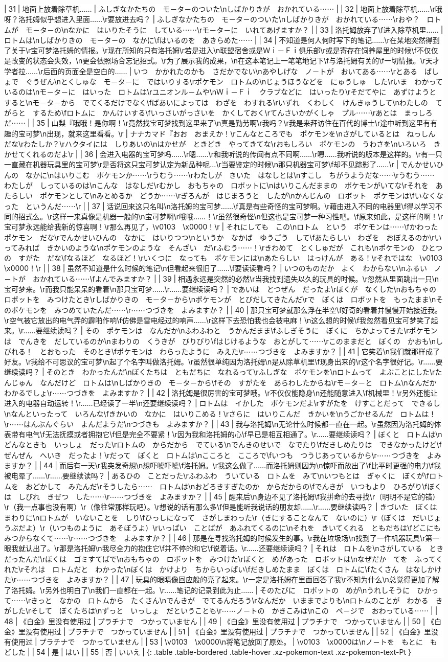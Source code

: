 | 31 | 地面上放着除草机…… | ふしぎなかたちの　モ－タ－のついた\nしばかりきが　おかれている⋯⋯ |
| 32 | 地面上放着除草机……\r哦呀？洛托姆似乎想进入里面……\r要放进去吗？ | ふしぎなかたちの　モ－タ－のついた\nしばかりきが　おかれている⋯⋯\rおや？　ロトムが　モ－タ－の\nなかに　はいりたそうに　している⋯⋯\rモ－タ－に　いれてあげますか？ |
| 33 | 洛托姆放弃了\f进入除草机里…… | ロトムは\nしばかりきの　モ－タ－の　なかに\fはいるのを　あきらめた⋯⋯ |
| 34 | 不知道是何人何时写下的笔记……\r在某地突然得到了关于\r宝可梦洛托姆的情报。\r现在所知的只有洛托姆\r若是进入\n联盟宿舍或是Ｗｉ－Ｆｉ俱乐部\r或是寄存在饲养屋里的时候\f不仅仅是改变的状态会失效，\n更会依照场合忘记招式。\r为了展示我的成果，\n在这本笔记上一笔笔地记下\f与洛托姆有关的\f一切情报。\r天才学者拉……\r后面的页面全是空白的…… | いつ　かかれたのかも　さだかでない\nあやしげな　ノ－トが　おいてある⋯⋯\rとある　ばしょで　ぐうぜん\nとくしゅな　モ－タ－に　ではいりする\rポケモン　ロトムの\nじょうほうなどを　にゅうしゅ　した\rいま　わかっているのは\nモ－タ－に　はいった　ロトムは\rユニオンル－ムや\nＷｉ－Ｆｉ　クラブなどに　はいったり\rそだてやに　あずけようと　すると\nモ－タ－から　でてくるだけでなく\fばあいによっては　わざを　わすれる\rいずれ　くわしく　けんきゅうして\nわたしの　てがらと　するため\fロトムに　かんけいする\fいっさいがっさいを　かくしておく\rてんさいかがくしゃ　プル⋯⋯\rあとは　まっしろだ⋯⋯ |
| 35 | 山梨『哦哦！是你啊！\r竟然找宝可梦找到这里来了\n真是勤劳啊\r我吗？\r我是来拜访住在百代的博士\r途中听到这里有有趣的宝可梦\n出现，就来这里看看。\r | ナナカマド『おお　おまえか！\rこんなところでも　ポケモンを\nさがしているとは　ねっしん　だな\rわたしか？\rハクタイには　しりあいの\nはかせが　ときどき　やってきてな\rおもしろい　ポケモンの　うわさを\nいろいろ　きかせてくれるのだよ\r |
| 36 | 会进入电器的宝可梦吗……\r嗯……\r和我听说的传闻有点不同啊……\r嗯……我听说的版本是这样的。\r有一只一直藏在机器玩具里的宝可梦\r是否将这只宝可梦认定为新品种呢…\r当要鉴定的时候\n那只机器宝可梦\f却不见踪影了……\r | でんかせいひんの　なかに\nはいりこむ　ポケモンか⋯⋯\rうむう⋯⋯\rわたしが　きいた　はなしとは\nすこし　ちがうようだな⋯⋯\rうむう⋯⋯　わたしが　しっているのは\nこんな　はなしだ\rむかし　おもちゃの　ロボットに\nはいりこんだままの　ポケモンがいてな\rそれを　あたらしい　ポケモンとして\nみとめるか　どうか⋯⋯\rぎろんが　はじまろうと　したが\nかんじんの　ロボット　ポケモンは\fいなくなった　というんだ⋯⋯\r |
| 37 | 话说回来这只名叫\n洛托姆的宝可梦……\f真是有些奇怪的宝可梦啊。\r藉由进入不同的电器里\f得以学习不同的招式么。\r这样一来真像是机器一般的\n宝可梦啊\r哦哦……！\r虽然很奇怪\n但这也是宝可梦一种习性吧。\f原来如此，是这样的啊！\r宝可梦永远能给我新的惊喜啊！\r那么再见了，\v0103　\x0000！\r | それにしても　この\nロトム　という　ポケモンは⋯⋯\fかわった　ポケモン　だな\rでんかせいひんの　なかに　はいりつつ\nというか　なかば　ゆうごう　して\fあたらしい　わざを　おぼえるのか\rいってみれば　きかいのような\nポケモンのような　そんざい　だ\rふむう⋯⋯！\rきわめて　とくしゅだが　これも\nポケモンの　ひとつの　すがた　だな\fなるほど　なるほど！\rいくつに　なっても　ポケモンには\nあたらしい　はっけんが　ある！\rそれではな　\v0103　\x0000！\r |
| 38 | 虽然不知道是什么时候的笔记\n但看起来很旧了……\f要读读看吗？ | いつのものだか　よく　わからない\nふるい　ノ－トが　おかれている⋯⋯\fよんでみますか？ |
| 39 | 相遇永远是突然的必然\r当我找到遗失以久的玩具的时候。\r忽然从里面跳出一只\n宝可梦来。\r而我只能呆呆的看着\n那只宝可梦……\r……要继续读吗？ | であいは　とつぜん　だったよ\rぼくが　なくした\nおもちゃの　ロボットを　みつけたとき\rしばかりきの　モ－タ－から\nポケモンが　とびだしてきたんだ\rで　ぼくは　ロボットを　もったまま\nそのポケモンを　みつめていたんだ⋯⋯\r⋯⋯つづきを　よみますか？ |
| 40 | 那只宝可梦就那么浮在半空\f好奇的看着并慢慢开始接近我。\r空气被它放出的电气弄的霹啪作响\f仿佛是雷电经过的响声……\r这样下去恐怕我也会被电麻！\n这么想的时候\f我忽然看见宝可梦笑了起来。\r……要继续读吗？ | その　ポケモンは　なんだか\nふわふわと　うかんだまま\fふしぎそうに　ぼくに　ちかよってきた\rポケモンは　でんきを　だしているのか\nまわりの　くうきが　びりびり\fはじけるような　おとがして⋯⋯\rこのままだと　ぼくの　かおも\nしびれる！　とおもった　そのとき\fポケモンは　わらったように　みえた\r⋯⋯つづきを　よみますか？ |
| 41 | 它笑着\n我们就那样成了好友。\r我给不可思议的宝可梦\n起了个名字叫做洛托姆。\r虽然很单纯因为洛托姆\n是从除草机里\f现身出来的\r这个名字很好记。\r……要继续读吗？ | そのとき　わかったんだ\nぼくたちは　ともだちに　なれるって\rふしぎな　ポケモンを\nロトムって　よぶことにした\rたんじゅん　なんだけど　ロトムは\nしばかりきの　モ－タ－から\fその　すがたを　あらわしたからね\rモ－タ－と　ロトム\nなんだか　わかるでしょ\r⋯⋯つづきを　よみますか？ |
| 42 | 洛托姆是很厉害的宝可梦哦。\r不仅仅能隐身\n还能随意进入\f机械里！\r另外还能让进入的电器自动运转！\r……已经读了一半\n还要继续读吗？ | ロトムは　イかした　ポケモンだよ\rすがたを　けすことだって　できるし\nなんといったって　いろんな\fきかいの　なかに　はいりこめる！\rさらに　はいりこんだ　きかいを\nうごかせるんだ　ロトムは！\r⋯⋯はんぶんぐらい　よんだようだ\nつづきも　よみますか？ |
| 43 | 我与洛托姆\n无论什么时候都一直在一起。\r虽然因为洛托姆的体表带有电气\f无法抚摸或者拥抱它\f但是完全不要紧！\r因为我和洛托姆的心\f早已是相互相通了。\r……要继续读吗？ | ぼくと　ロトムは\nどんなときも　いっしょ　だった\rロトムの　からだから　でている\nでんきのせいで　なでたり\fだきしめたりは　できなかったけど\fぜんぜん　へいき　だったよ！\rだって　ぼくと　ロトムは\nこころと　こころで\fいつも　つうじあっているから\r⋯⋯つづきを　よみますか？ |
| 44 | 而后有一天\r我突发奇想\n想吓唬吓唬\f洛托姆。\r我这么做了……而洛托姆则因为\n惊吓而放出了\f比平时更强的电力\f我被电晕了……\r……要继续读吗？ | あるひの　ことだった\rふわふわ　ういている　ロトムを　みて\nいつもとは　ぎゃくに　ぼくが\fロトムを　おどかして　みたんだ\rそうしたら⋯⋯　ロトムは\nおどろきすぎたのか　からだからの\fでんきが　いつもより　ひろがり\fぼくは　しびれ　きぜつ　した⋯⋯\r⋯⋯つづきを　よみますか？ |
| 45 | 醒来后\n身边不见了洛托姆\f我拼命的去寻找\r（明明不是它的错）\r（我一点事也没有啊）\r（像往常那样玩吧）。\r想说的话有那么多\f但是能听我说话的朋友却……\r……要继续读吗？ | きづいた　ぼくは　まわりに\nロトムが　いないことを　しり\fひっしになって　さがしまわった\r（きにすることなんて　ないのに）\r（ぼくは　だいじょうぶだよ）\r（いつものように　あそぼうよ）\rいっぱい　ことばが　あふれてくるのに\nそれを　きいてくれる　ともだちは\fどこにも　みつからなくて⋯⋯\r⋯⋯つづきを　よみますか？ |
| 46 | 那是在寻找洛托姆的时候发生的事。\r我在垃圾场\n找到了一件机器玩具\r第一眼我就认出了。\r那是洛托姆\n我尽全力的抱住它\f并不停的和它\f说着话。\r……还要继续读吗？ | それは　ロトムを\nさがしている　とき　だったんだ\rぼくは　ゴミすてばで\nおもちゃの　ロボットを　みつけた\rぼくと　めがあった　ロボットは\nなぜだか　てを　ふってくれた\rそれは　ロトムだと　わかった\nぼくは　かけより　ちからいっぱい\fだきしめたまま　ぼくは　ロトムに\fたくさん　はなしかけた\r⋯⋯つづきを　よみますか？ |
| 47 | 玩具的眼睛像回应般的亮了起来。\r一定是洛托姆在里面回答了我\r不知为什么\n总觉得更加了解了洛托姆。\r另外也明白了\n我们一直都在一起。\r……笔记的记录到此为止…… | そのたびに　ロボットの　めが\nうれしそうに　ひかって⋯⋯\rきっと　なかの　ロトムから　たくさん\nでんきが　でてるんだろう\rなんだか　いままでよりも\nロトムのことが　わかる　きがした\rそして　ぼくたちは\nずっと　いっしょ　だということも\r⋯⋯ノ－トの　かきこみは\nこの　ペ－ジで　おわっている⋯⋯ |
| 48 | 《白金》里没有使用过 | プラチナで　つかっていません |
| 49 | 《白金》里没有使用过 | プラチナで　つかっていません |
| 50 | 《白金》里没有使用过 | プラチナで　つかっていません |
| 51 | 《白金》里没有使用过 | プラチナで　つかっていません |
| 52 | 《白金》里没有使用过 | プラチナで　つかっていません |
| 53 | \v0103　\x0000\n将笔记放回了原处。 | \v0103　\x0000は\nノ－トを　もとに　もどした |
| 54 | 是 | はい |
| 55 | 否 | いいえ |
{: .table .table-bordered .table-hover .xz-pokemon-text .xz-pokemon-text-Pt }